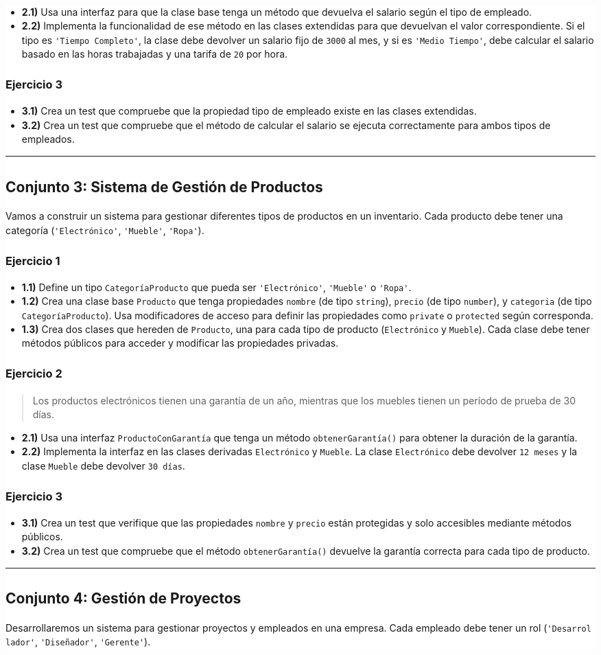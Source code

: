 - **2.1)** Usa una interfaz para que la clase base tenga un método que devuelva el salario según el tipo de empleado.
- **2.2)** Implementa la funcionalidad de ese método en las clases extendidas para que devuelvan el valor correspondiente. Si el tipo es `'Tiempo Completo'`, la clase debe devolver un salario fijo de `3000` al mes, y si es `'Medio Tiempo'`, debe calcular el salario basado en las horas trabajadas y una tarifa de `20` por hora.

### Ejercicio 3

- **3.1)** Crea un test que compruebe que la propiedad tipo de empleado existe en las clases extendidas.
- **3.2)** Crea un test que compruebe que el método de calcular el salario se ejecuta correctamente para ambos tipos de empleados.

***
## Conjunto 3: Sistema de Gestión de Productos

Vamos a construir un sistema para gestionar diferentes tipos de productos en un inventario. Cada producto debe tener una categoría (`'Electrónico'`, `'Mueble'`, `'Ropa'`).

### Ejercicio 1

- **1.1)** Define un tipo `CategoríaProducto` que pueda ser `'Electrónico'`, `'Mueble'` o `'Ropa'`.
- **1.2)** Crea una clase base `Producto` que tenga propiedades `nombre` (de tipo `string`), `precio` (de tipo `number`), y `categoria` (de tipo `CategoríaProducto`). Usa modificadores de acceso para definir las propiedades como `private` o `protected` según corresponda.
- **1.3)** Crea dos clases que hereden de `Producto`, una para cada tipo de producto (`Electrónico` y `Mueble`). Cada clase debe tener métodos públicos para acceder y modificar las propiedades privadas.

### Ejercicio 2
> Los productos electrónicos tienen una garantía de un año, mientras que los muebles tienen un período de prueba de 30 días.

- **2.1)** Usa una interfaz `ProductoConGarantía` que tenga un método `obtenerGarantía()` para obtener la duración de la garantía.
- **2.2)** Implementa la interfaz en las clases derivadas `Electrónico` y `Mueble`. La clase `Electrónico` debe devolver `12 meses` y la clase `Mueble` debe devolver `30 días`.

### Ejercicio 3

- **3.1)** Crea un test que verifique que las propiedades `nombre` y `precio` están protegidas y solo accesibles mediante métodos públicos.
- **3.2)** Crea un test que compruebe que el método `obtenerGarantía()` devuelve la garantía correcta para cada tipo de producto.

---

## Conjunto 4: Gestión de Proyectos

Desarrollaremos un sistema para gestionar proyectos y empleados en una empresa. Cada empleado debe tener un rol (`'Desarrollador'`, `'Diseñador'`, `'Gerente'`).
